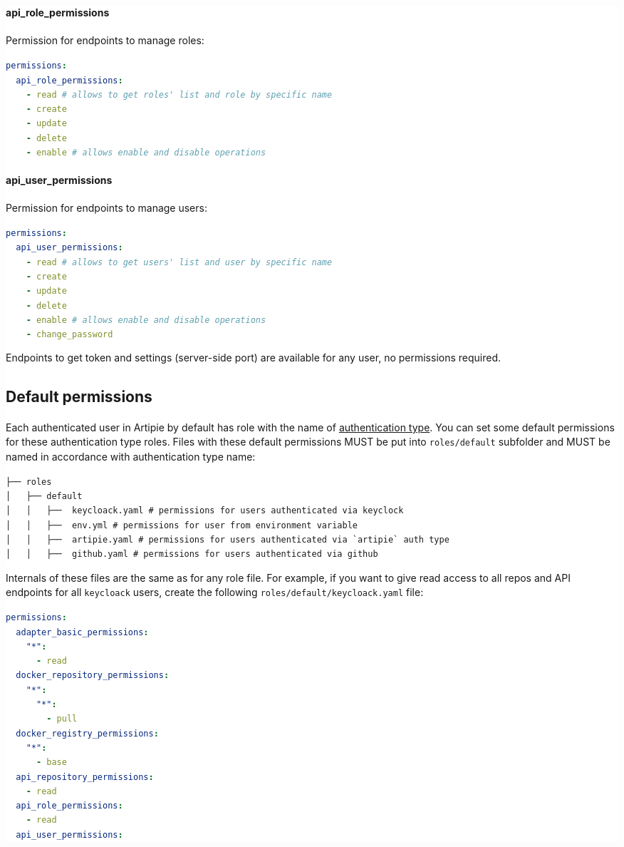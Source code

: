 #### api_role_permissions

Permission for endpoints to manage roles:
```yaml
permissions:
  api_role_permissions:
    - read # allows to get roles' list and role by specific name
    - create
    - update
    - delete
    - enable # allows enable and disable operations
```

#### api_user_permissions

Permission for endpoints to manage users:
```yaml
permissions:
  api_user_permissions:
    - read # allows to get users' list and user by specific name
    - create
    - update
    - delete
    - enable # allows enable and disable operations
    - change_password
```

Endpoints to get token and settings (server-side port) are available for any user, no permissions required.

## Default permissions

Each authenticated user in Artipie by default has role with the name of [authentication type](./Configuration-Credentials).
You can set some default permissions for these authentication type roles. Files with these default 
permissions MUST be put into `roles/default` subfolder and MUST be named in accordance with authentication type name:
```
├── roles
│   ├── default
│   │   ├──  keycloack.yaml # permissions for users authenticated via keyclock
│   │   ├──  env.yml # permissions for user from environment variable
│   │   ├──  artipie.yaml # permissions for users authenticated via `artipie` auth type
│   │   ├──  github.yaml # permissions for users authenticated via github
```

Internals of these files are the same as for any role file. For example, if you want to give read access to all repos and
API endpoints for all `keycloack` users, create the following `roles/default/keycloack.yaml` file:
```yaml
permissions:
  adapter_basic_permissions:
    "*":
      - read
  docker_repository_permissions:
    "*":
      "*":
        - pull
  docker_registry_permissions:
    "*":
      - base
  api_repository_permissions:
    - read
  api_role_permissions:
    - read
  api_user_permissions:
```